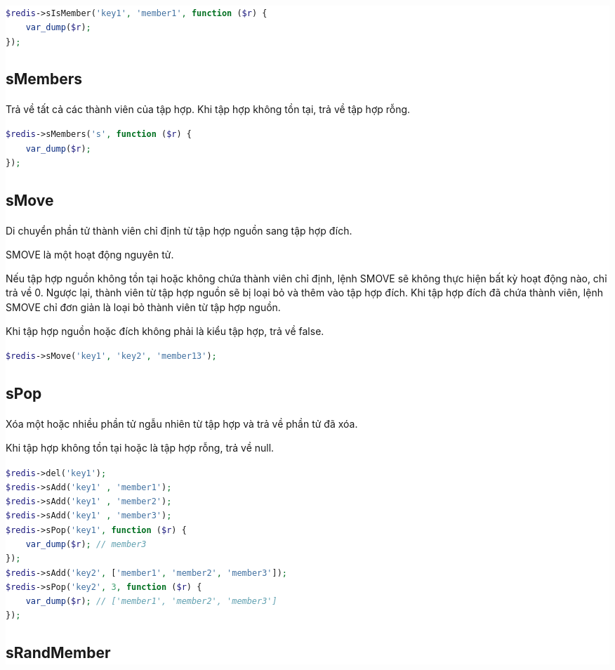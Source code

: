 ```php
$redis->sIsMember('key1', 'member1', function ($r) {
    var_dump($r); 
});
```

## **sMembers**

Trả về tất cả các thành viên của tập hợp. Khi tập hợp không tồn tại, trả về tập hợp rỗng.

```php
$redis->sMembers('s', function ($r) {
    var_dump($r); 
});
```

## **sMove**

Di chuyển phần tử thành viên chỉ định từ tập hợp nguồn sang tập hợp đích.

SMOVE là một hoạt động nguyên tử.

Nếu tập hợp nguồn không tồn tại hoặc không chứa thành viên chỉ định, lệnh SMOVE sẽ không thực hiện bất kỳ hoạt động nào, chỉ trả về 0. Ngược lại, thành viên từ tập hợp nguồn sẽ bị loại bỏ và thêm vào tập hợp đích. Khi tập hợp đích đã chứa thành viên, lệnh SMOVE chỉ đơn giản là loại bỏ thành viên từ tập hợp nguồn.

Khi tập hợp nguồn hoặc đích không phải là kiểu tập hợp, trả về false.

```php
$redis->sMove('key1', 'key2', 'member13');
```

## **sPop**

Xóa một hoặc nhiều phần tử ngẫu nhiên từ tập hợp và trả về phần tử đã xóa.

Khi tập hợp không tồn tại hoặc là tập hợp rỗng, trả về null.

```php
$redis->del('key1');
$redis->sAdd('key1' , 'member1');
$redis->sAdd('key1' , 'member2');
$redis->sAdd('key1' , 'member3');
$redis->sPop('key1', function ($r) {
    var_dump($r); // member3
});
$redis->sAdd('key2', ['member1', 'member2', 'member3']);
$redis->sPop('key2', 3, function ($r) {
    var_dump($r); // ['member1', 'member2', 'member3']
});
```

## **sRandMember**
